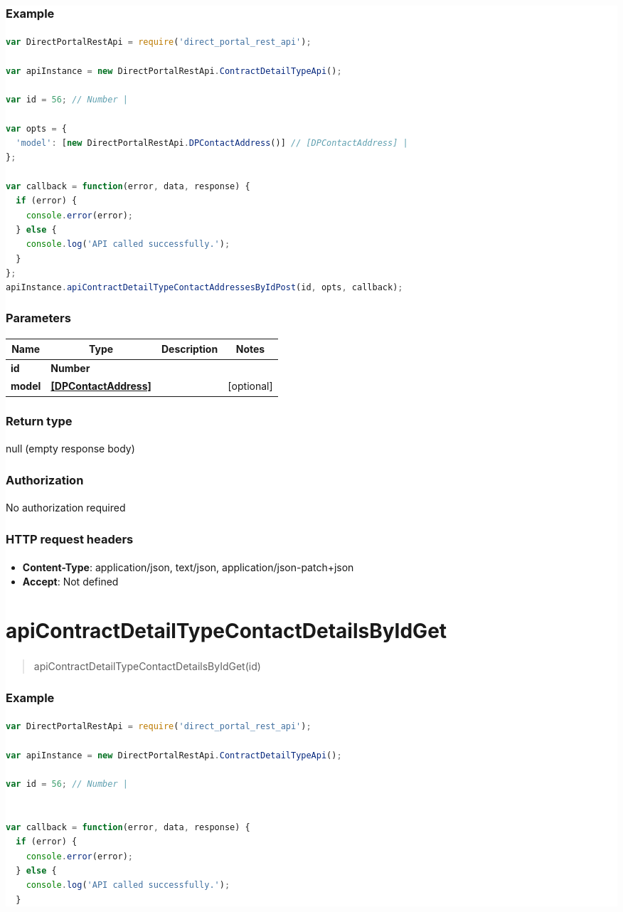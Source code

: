 

### Example
```javascript
var DirectPortalRestApi = require('direct_portal_rest_api');

var apiInstance = new DirectPortalRestApi.ContractDetailTypeApi();

var id = 56; // Number | 

var opts = { 
  'model': [new DirectPortalRestApi.DPContactAddress()] // [DPContactAddress] | 
};

var callback = function(error, data, response) {
  if (error) {
    console.error(error);
  } else {
    console.log('API called successfully.');
  }
};
apiInstance.apiContractDetailTypeContactAddressesByIdPost(id, opts, callback);
```

### Parameters

Name | Type | Description  | Notes
------------- | ------------- | ------------- | -------------
 **id** | **Number**|  | 
 **model** | [**[DPContactAddress]**](DPContactAddress.md)|  | [optional] 

### Return type

null (empty response body)

### Authorization

No authorization required

### HTTP request headers

 - **Content-Type**: application/json, text/json, application/json-patch+json
 - **Accept**: Not defined

<a name="apiContractDetailTypeContactDetailsByIdGet"></a>
# **apiContractDetailTypeContactDetailsByIdGet**
> apiContractDetailTypeContactDetailsByIdGet(id)



### Example
```javascript
var DirectPortalRestApi = require('direct_portal_rest_api');

var apiInstance = new DirectPortalRestApi.ContractDetailTypeApi();

var id = 56; // Number | 


var callback = function(error, data, response) {
  if (error) {
    console.error(error);
  } else {
    console.log('API called successfully.');
  }
```
